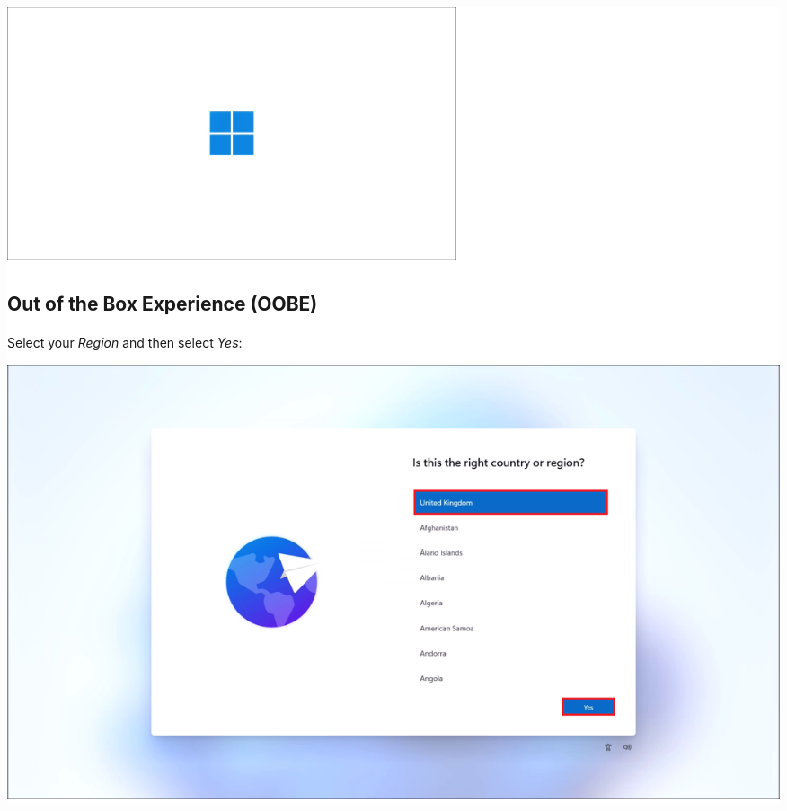 <img src='./images/img_035.png' alt='img_035' width='500'/>

## Out of the Box Experience (OOBE)

Select your *Region* and then select *Yes*:

<img src='./images/img_036.png' alt='img_036' width='900'/>
